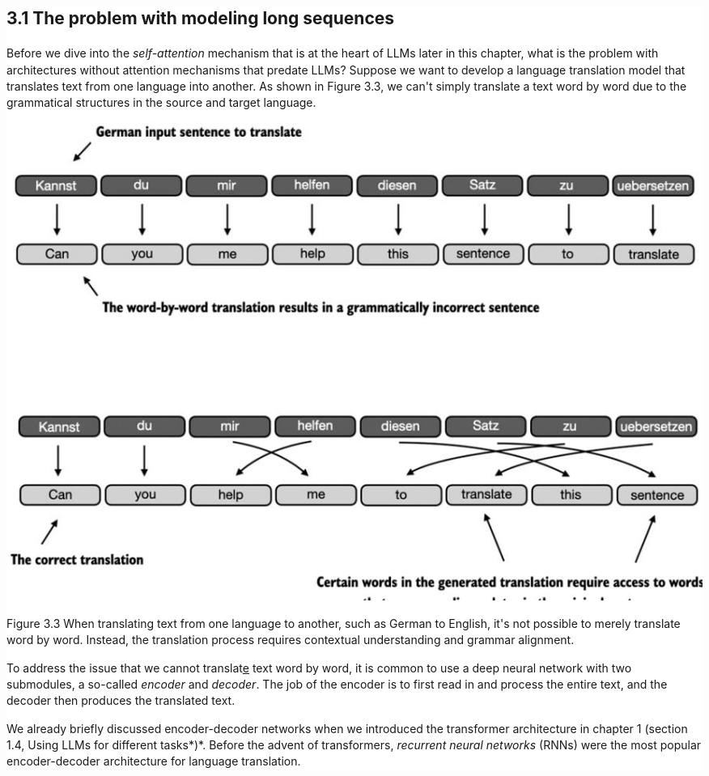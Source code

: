 ## 3.1 The problem with modeling long sequences

Before we dive into the *self-attention* mechanism that is at the heart of LLMs later in this chapter, what is the problem with architectures without attention mechanisms that predate LLMs? Suppose we want to develop a language translation model that translates text from one language into another. As shown in Figure 3.3, we can't simply translate a text word by word due to the grammatical structures in the source and target language.

![](_page_65_Figure_2.jpeg)

Figure 3.3 When translating text from one language to another, such as German to English, it's not possible to merely translate word by word. Instead, the translation process requires contextual understanding and grammar alignment.

To address the issue that we cannot translat[e](https://livebook.manning.com/book/build-a-large-language-model-from-scratch/chapter-3?potentialInternalRefId=16---book-markup-container) text word by word, it is common to use a deep neural network with two submodules, a so-called *encoder* and *decoder*. The job of the encoder is to first read in and process the entire text, and the decoder then produces the translated text.

We already briefly discussed encoder-decoder networks when we introduced the transformer architecture in chapter 1 (section 1.4, Using LLMs for different tasks*)*. Before the advent of transformers, *recurrent neural networks* (RNNs) were the most popular encoder-decoder architecture for language translation.
